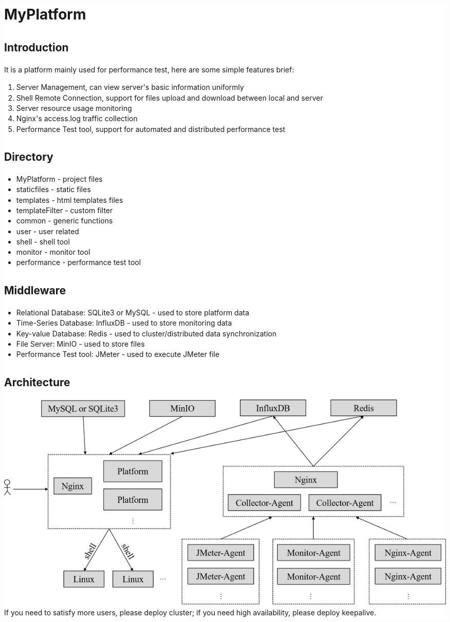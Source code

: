 # MyPlatform
## Introduction
It is a platform mainly used for performance test, here are some simple features brief: <br>
1. Server Management, can view server's basic information uniformly<br>
2. Shell Remote Connection, support for files upload and download between local and server<br>
3. Server resource usage monitoring<br>
4. Nginx's access.log traffic collection<br>
5. Performance Test tool, support for automated and distributed performance test<br>

## Directory
- MyPlatform - project files
- staticfiles - static files
- templates - html templates files
- templateFilter - custom filter
- common - generic functions
- user - user related
- shell - shell tool
- monitor - monitor tool
- performance - performance test tool

## Middleware
- Relational Database: SQLite3 or MySQL - used to store platform data
- Time-Series Database: InfluxDB - used to store monitoring data
- Key-value Database: Redis - used to cluster/distributed data synchronization
- File Server: MinIO - used to store files
- Performance Test tool: JMeter - used to execute JMeter file

## Architecture
![](https://github.com/leeyoshinari/MyPlatform/blob/main/staticfiles/img/myPlarform.png)
If you need to satisfy more users, please deploy cluster; if you need high availability, please deploy keepalive.
